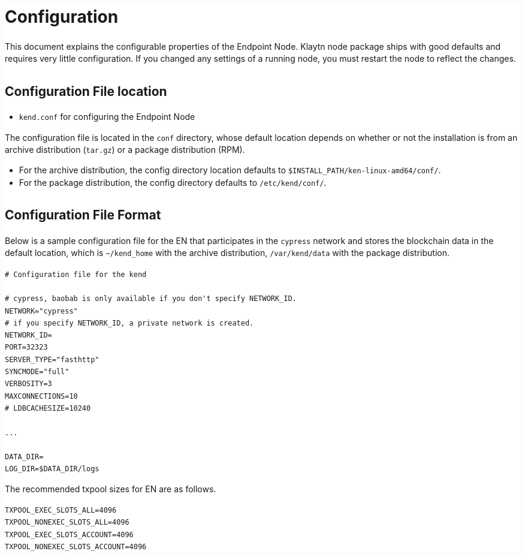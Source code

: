 # Configuration <a id="configuration"></a>

This document explains the configurable properties of the Endpoint Node. Klaytn node package ships with good defaults and requires very little configuration. If you changed any settings of a running node, you must restart the node to reflect the changes.

## Configuration File location <a id="configuration-file-location"></a>

* `kend.conf` for configuring the Endpoint Node

The configuration file is located in the `conf` directory, whose default location depends on whether or not the installation is from an archive distribution \(`tar.gz`\) or a package distribution \(RPM\).

* For the archive distribution, the config directory location defaults to `$INSTALL_PATH/ken-linux-amd64/conf/`.
* For the package distribution, the config directory defaults to `/etc/kend/conf/`.

## Configuration File Format  <a id="configuration-file-format"></a>

Below is a sample configuration file for the EN that participates in the `cypress` network and stores the blockchain data in the default location, which is `~/kend_home` with the archive distribution, `/var/kend/data` with the package distribution.

```text
# Configuration file for the kend

# cypress, baobab is only available if you don't specify NETWORK_ID.
NETWORK="cypress"
# if you specify NETWORK_ID, a private network is created.
NETWORK_ID=
PORT=32323
SERVER_TYPE="fasthttp"
SYNCMODE="full"
VERBOSITY=3
MAXCONNECTIONS=10
# LDBCACHESIZE=10240

...

DATA_DIR=
LOG_DIR=$DATA_DIR/logs
```

The recommended txpool sizes for EN are as follows.

```text
TXPOOL_EXEC_SLOTS_ALL=4096
TXPOOL_NONEXEC_SLOTS_ALL=4096
TXPOOL_EXEC_SLOTS_ACCOUNT=4096
TXPOOL_NONEXEC_SLOTS_ACCOUNT=4096
```
